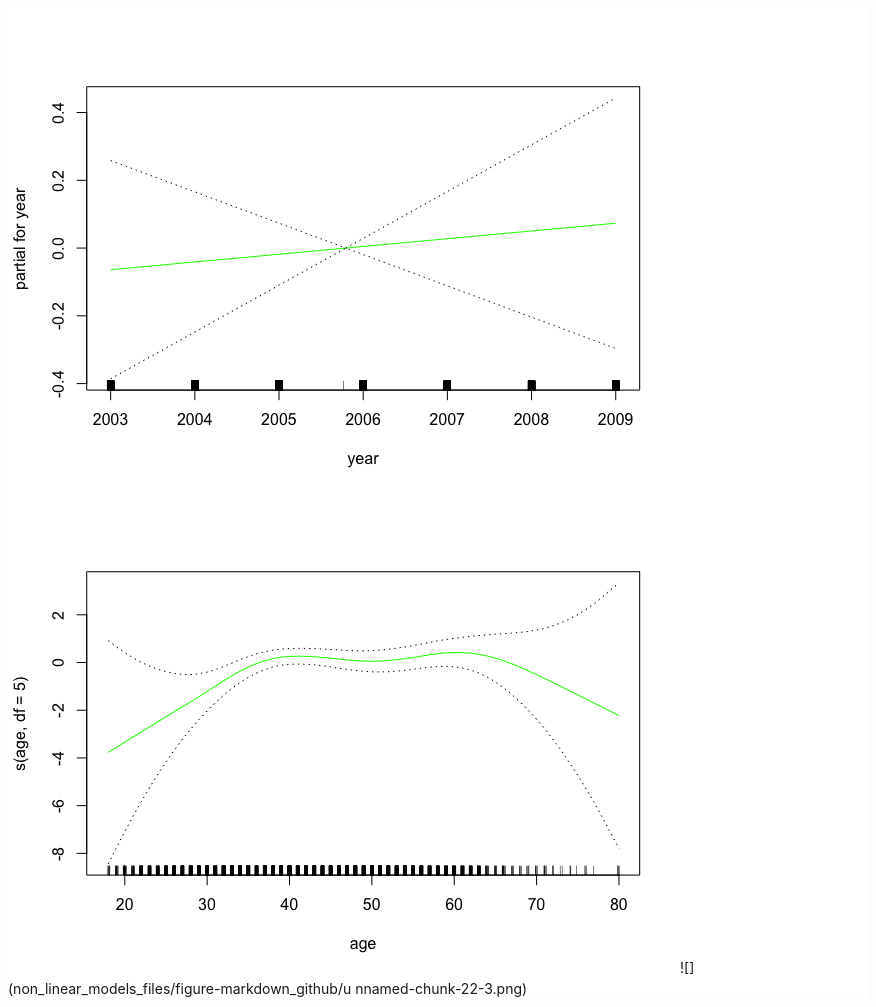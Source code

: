 ![](non_linear_models_files/figure-markdown_github/unnamed-chunk-22-1.png)![](non_linear_models_files/figure-markdown_github/unnamed-chunk-22-2.png)![](non_linear_models_files/figure-markdown_github/u
nnamed-chunk-22-3.png)
